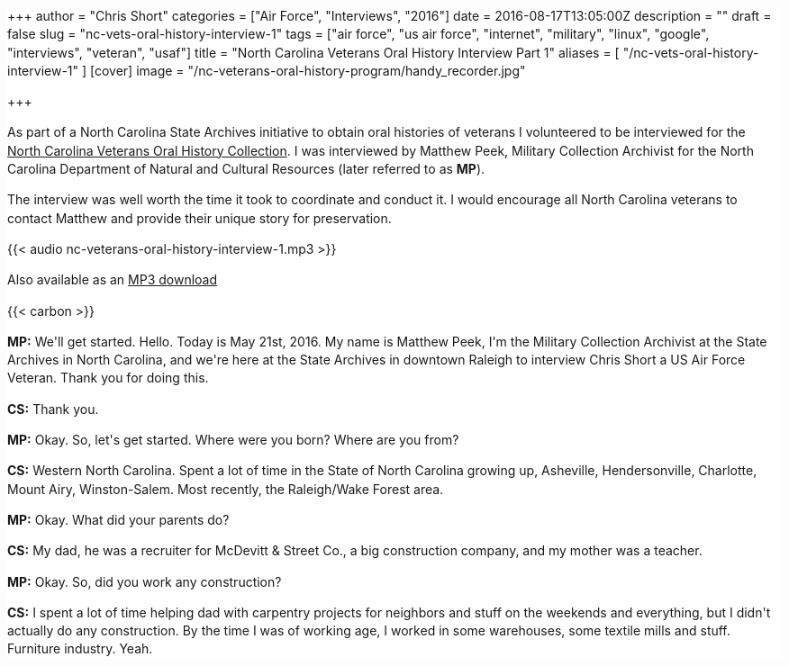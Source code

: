 +++
author = "Chris Short"
categories = ["Air Force", "Interviews", "2016"]
date = 2016-08-17T13:05:00Z
description = ""
draft = false
slug = "nc-vets-oral-history-interview-1"
tags = ["air force", "us air force", "internet", "military", "linux", "google", "interviews", "veteran", "usaf"]
title = "North Carolina Veterans Oral History Interview Part 1"
aliases = [
  "/nc-vets-oral-history-interview-1"
]
[cover]
image = "/nc-veterans-oral-history-program/handy_recorder.jpg"

+++

As part of a North Carolina State Archives initiative to obtain oral histories of veterans I volunteered to be interviewed for the [North Carolina Veterans Oral History Collection](https://archives.ncdcr.gov/researchers/collections/military-collections/veterans-oral-history-program). I was interviewed by Matthew Peek, Military Collection Archivist for the North Carolina Department of Natural and Cultural Resources (later referred to as **MP**).



The interview was well worth the time it took to coordinate and conduct it. I would encourage all North Carolina veterans to contact Matthew and provide their unique story for preservation.

{{< audio nc-veterans-oral-history-interview-1.mp3 >}}

Also available as an [MP3 download](https://cache.chrisshort.net/file/cache-chrisshort-net/nc-veterans-oral-history-interview-1.mp3)

{{< carbon >}}

**MP:** We'll get started. Hello. Today is May 21st, 2016. My name is Matthew Peek, I'm the Military Collection Archivist at the State Archives in North Carolina, and we're here at the State Archives in downtown Raleigh to interview Chris Short a US Air Force Veteran. Thank you for doing this.

**CS:** Thank you.

**MP:** Okay. So, let's get started. Where were you born? Where are you from?

**CS:** Western North Carolina. Spent a lot of time in the State of North Carolina growing up, Asheville, Hendersonville, Charlotte, Mount Airy, Winston-Salem. Most recently, the Raleigh/Wake Forest area.

**MP:** Okay. What did your parents do?

**CS:** My dad, he was a recruiter for McDevitt & Street Co., a big construction company, and my mother was a teacher.

**MP:** Okay. So, did you work any construction?

**CS:** I spent a lot of time helping dad with carpentry projects for neighbors and stuff on the weekends and everything, but I didn't actually do any construction. By the time I was of working age, I worked in some warehouses, some textile mills and stuff. Furniture industry. Yeah.
